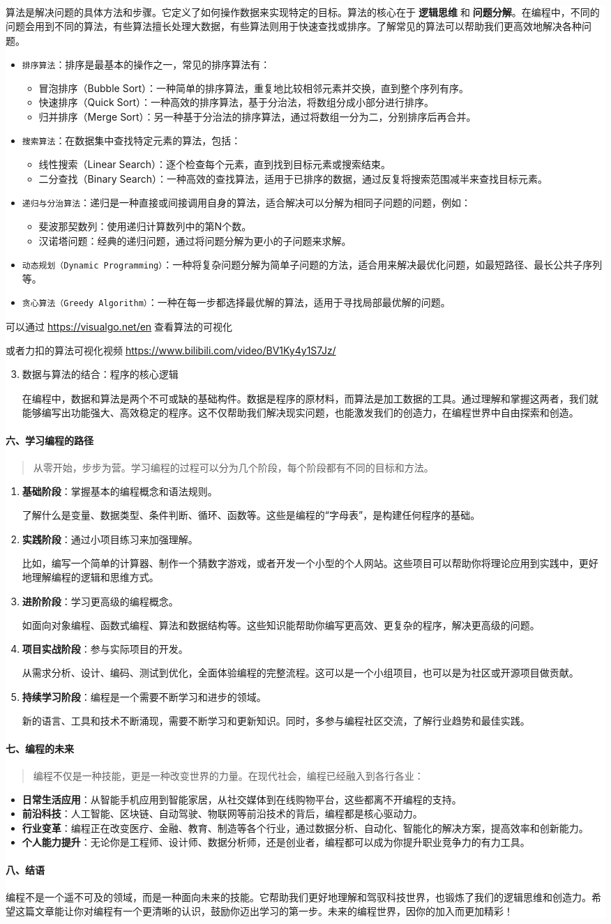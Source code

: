    算法是解决问题的具体方法和步骤。它定义了如何操作数据来实现特定的目标。算法的核心在于 **逻辑思维** 和 **问题分解**。在编程中，不同的问题会用到不同的算法，有些算法擅长处理大数据，有些算法则用于快速查找或排序。了解常见的算法可以帮助我们更高效地解决各种问题。

   - `排序算法`：排序是最基本的操作之一，常见的排序算法有：
     - 冒泡排序（Bubble Sort）：一种简单的排序算法，重复地比较相邻元素并交换，直到整个序列有序。
     - 快速排序（Quick Sort）：一种高效的排序算法，基于分治法，将数组分成小部分进行排序。
     - 归并排序（Merge Sort）：另一种基于分治法的排序算法，通过将数组一分为二，分别排序后再合并。

   - `搜索算法`：在数据集中查找特定元素的算法，包括：
     - 线性搜索（Linear Search）：逐个检查每个元素，直到找到目标元素或搜索结束。
     - 二分查找（Binary Search）：一种高效的查找算法，适用于已排序的数据，通过反复将搜索范围减半来查找目标元素。

   - `递归与分治算法`：递归是一种直接或间接调用自身的算法，适合解决可以分解为相同子问题的问题，例如：
     - 斐波那契数列：使用递归计算数列中的第N个数。
     - 汉诺塔问题：经典的递归问题，通过将问题分解为更小的子问题来求解。

   - `动态规划（Dynamic Programming）`：一种将复杂问题分解为简单子问题的方法，适合用来解决最优化问题，如最短路径、最长公共子序列等。

   - `贪心算法（Greedy Algorithm）`：一种在每一步都选择最优解的算法，适用于寻找局部最优解的问题。
   
   可以通过 https://visualgo.net/en 查看算法的可视化
   
   或者力扣的算法可视化视频 https://www.bilibili.com/video/BV1Ky4y1S7Jz/

3. 数据与算法的结合：程序的核心逻辑

   在编程中，数据和算法是两个不可或缺的基础构件。数据是程序的原材料，而算法是加工数据的工具。通过理解和掌握这两者，我们就能够编写出功能强大、高效稳定的程序。这不仅帮助我们解决现实问题，也能激发我们的创造力，在编程世界中自由探索和创造。

#### 六、学习编程的路径

> 从零开始，步步为营。学习编程的过程可以分为几个阶段，每个阶段都有不同的目标和方法。

1. **基础阶段**：掌握基本的编程概念和语法规则。
   
   了解什么是变量、数据类型、条件判断、循环、函数等。这些是编程的“字母表”，是构建任何程序的基础。

2. **实践阶段**：通过小项目练习来加强理解。
   
   比如，编写一个简单的计算器、制作一个猜数字游戏，或者开发一个小型的个人网站。这些项目可以帮助你将理论应用到实践中，更好地理解编程的逻辑和思维方式。

3. **进阶阶段**：学习更高级的编程概念。
   
   如面向对象编程、函数式编程、算法和数据结构等。这些知识能帮助你编写更高效、更复杂的程序，解决更高级的问题。

4. **项目实战阶段**：参与实际项目的开发。
   
   从需求分析、设计、编码、测试到优化，全面体验编程的完整流程。这可以是一个小组项目，也可以是为社区或开源项目做贡献。

5. **持续学习阶段**：编程是一个需要不断学习和进步的领域。
   
   新的语言、工具和技术不断涌现，需要不断学习和更新知识。同时，多参与编程社区交流，了解行业趋势和最佳实践。

#### 七、编程的未来

> 编程不仅是一种技能，更是一种改变世界的力量。在现代社会，编程已经融入到各行各业：

- **日常生活应用**：从智能手机应用到智能家居，从社交媒体到在线购物平台，这些都离不开编程的支持。
- **前沿科技**：人工智能、区块链、自动驾驶、物联网等前沿技术的背后，编程都是核心驱动力。
- **行业变革**：编程正在改变医疗、金融、教育、制造等各个行业，通过数据分析、自动化、智能化的解决方案，提高效率和创新能力。
- **个人能力提升**：无论你是工程师、设计师、数据分析师，还是创业者，编程都可以成为你提升职业竞争力的有力工具。

#### 八、结语

编程不是一个遥不可及的领域，而是一种面向未来的技能。它帮助我们更好地理解和驾驭科技世界，也锻炼了我们的逻辑思维和创造力。希望这篇文章能让你对编程有一个更清晰的认识，鼓励你迈出学习的第一步。未来的编程世界，因你的加入而更加精彩！